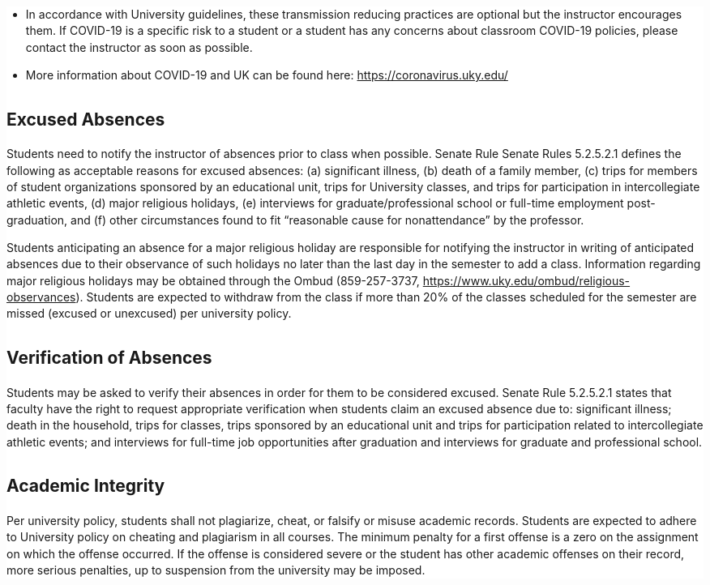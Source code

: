 - In accordance with University guidelines, these transmission reducing
  practices are optional but the instructor encourages them. If COVID-19
  is a specific risk to a student or a student has any concerns about
  classroom COVID-19 policies, please contact the instructor as soon as
  possible.

- More information about COVID-19 and UK can be found here:
  <https://coronavirus.uky.edu/>

## Excused Absences

Students need to notify the instructor of absences prior to class when
possible. Senate Rule Senate Rules 5.2.5.2.1 defines the following as
acceptable reasons for excused absences: (a) significant illness, (b)
death of a family member, (c) trips for members of student organizations
sponsored by an educational unit, trips for University classes, and
trips for participation in intercollegiate athletic events, (d) major
religious holidays, (e) interviews for graduate/professional school or
full-time employment post-graduation, and (f) other circumstances found
to fit “reasonable cause for nonattendance” by the professor.

Students anticipating an absence for a major religious holiday are
responsible for notifying the instructor in writing of anticipated
absences due to their observance of such holidays no later than the last
day in the semester to add a class. Information regarding major
religious holidays may be obtained through the Ombud (859-257-3737,
<https://www.uky.edu/ombud/religious-observances>). Students are
expected to withdraw from the class if more than 20% of the classes
scheduled for the semester are missed (excused or unexcused) per
university policy.

## Verification of Absences

Students may be asked to verify their absences in order for them to be
considered excused. Senate Rule 5.2.5.2.1 states that faculty have the
right to request appropriate verification when students claim an excused
absence due to: significant illness; death in the household, trips for
classes, trips sponsored by an educational unit and trips for
participation related to intercollegiate athletic events; and interviews
for full-time job opportunities after graduation and interviews for
graduate and professional school.

## Academic Integrity

Per university policy, students shall not plagiarize, cheat, or falsify
or misuse academic records. Students are expected to adhere to
University policy on cheating and plagiarism in all courses. The minimum
penalty for a first offense is a zero on the assignment on which the
offense occurred. If the offense is considered severe or the student has
other academic offenses on their record, more serious penalties, up to
suspension from the university may be imposed.
